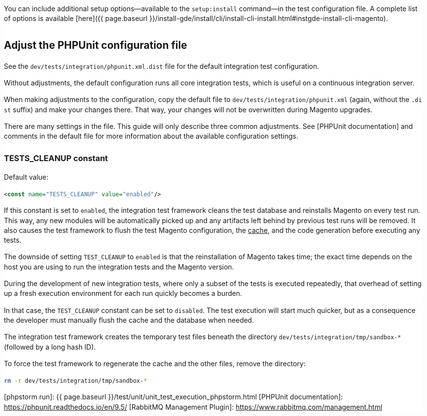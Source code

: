 You can include additional setup options—available to the `setup:install` command—in the test configuration file. A
complete list of options is available [here]({{ page.baseurl }}/install-gde/install/cli/install-cli-install.html#instgde-install-cli-magento).

## Adjust the PHPUnit configuration file

See the `dev/tests/integration/phpunit.xml.dist` file for the default integration test configuration.

Without adjustments, the default configuration runs all core integration tests, which is useful on a continuous integration server.

When making adjustments to the configuration, copy the default file to `dev/tests/integration/phpunit.xml` (again, without the `.dist` suffix) and make your changes there. That way, your changes will not be overwritten during Magento upgrades.

There are many settings in the file.
This guide will only describe three common adjustments.
See [PHPUnit documentation] and comments in the default file for more information about the available configuration settings.

### TESTS_CLEANUP constant

Default value:

```xml
<const name="TESTS_CLEANUP" value="enabled"/>
```

If this constant is set to `enabled`, the integration test framework cleans the test database and reinstalls Magento on every test run.
This way, any new modules will be automatically picked up and any artifacts left behind by previous test runs will be removed.
It also causes the test framework to flush the test Magento configuration, the [cache](https://glossary.magento.com/cache), and the code generation before executing any tests.

The downside of setting `TEST_CLEANUP` to `enabled` is that the reinstallation of Magento takes time; the exact time depends on the host you are using to run the integration tests and the Magento version.

During the development of new integration tests, where only a subset of the tests is executed repeatedly, that overhead of setting up a fresh execution environment for each run quickly becomes a burden.

In that case, the `TEST_CLEANUP` constant can be set to `disabled`.
The test execution will start much quicker, but as a consequence the developer must manually flush the cache and the database when needed.

The integration test framework creates the temporary test files beneath the directory
`dev/tests/integration/tmp/sandbox-*` (followed by a long hash ID).

To force the test framework to regenerate the cache and the other files, remove the directory:

```bash
rm -r dev/tests/integration/tmp/sandbox-*
```


[setup]: #setup
[cli run]: #cli-run
[phpstorm run]: {{ page.baseurl }}/test/unit/unit_test_execution_phpstorm.html
[PHPUnit documentation]: https://phpunit.readthedocs.io/en/9.5/
[RabbitMQ Management Plugin]: https://www.rabbitmq.com/management.html